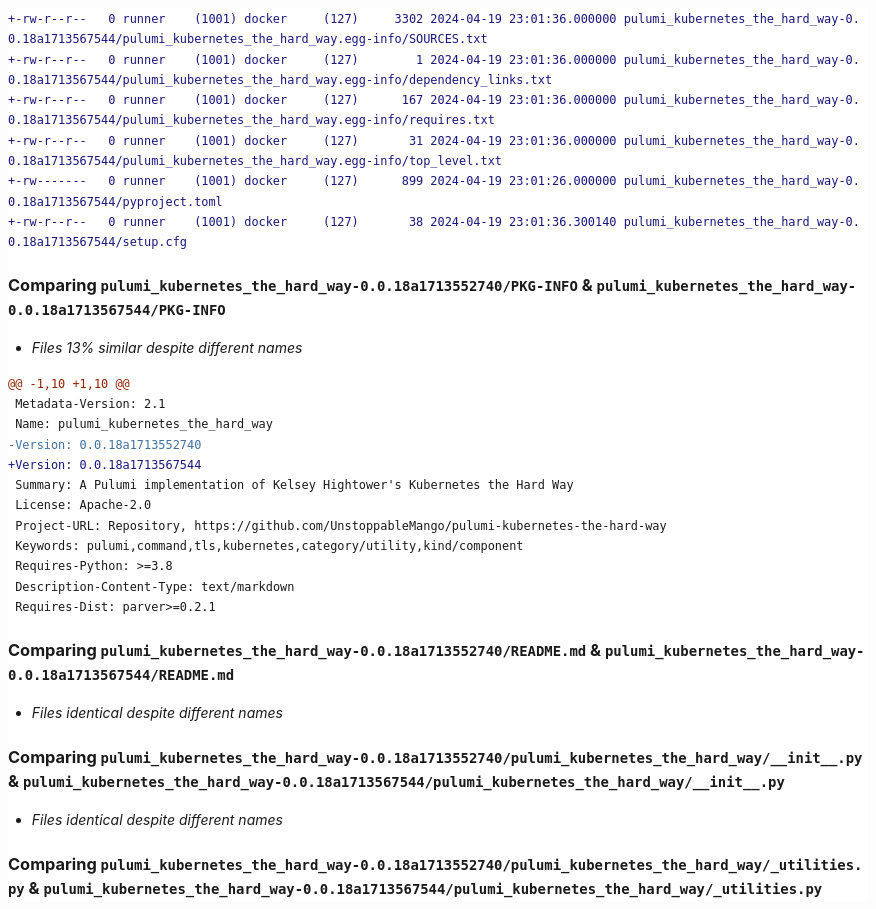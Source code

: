 ```diff
+-rw-r--r--   0 runner    (1001) docker     (127)     3302 2024-04-19 23:01:36.000000 pulumi_kubernetes_the_hard_way-0.0.18a1713567544/pulumi_kubernetes_the_hard_way.egg-info/SOURCES.txt
+-rw-r--r--   0 runner    (1001) docker     (127)        1 2024-04-19 23:01:36.000000 pulumi_kubernetes_the_hard_way-0.0.18a1713567544/pulumi_kubernetes_the_hard_way.egg-info/dependency_links.txt
+-rw-r--r--   0 runner    (1001) docker     (127)      167 2024-04-19 23:01:36.000000 pulumi_kubernetes_the_hard_way-0.0.18a1713567544/pulumi_kubernetes_the_hard_way.egg-info/requires.txt
+-rw-r--r--   0 runner    (1001) docker     (127)       31 2024-04-19 23:01:36.000000 pulumi_kubernetes_the_hard_way-0.0.18a1713567544/pulumi_kubernetes_the_hard_way.egg-info/top_level.txt
+-rw-------   0 runner    (1001) docker     (127)      899 2024-04-19 23:01:26.000000 pulumi_kubernetes_the_hard_way-0.0.18a1713567544/pyproject.toml
+-rw-r--r--   0 runner    (1001) docker     (127)       38 2024-04-19 23:01:36.300140 pulumi_kubernetes_the_hard_way-0.0.18a1713567544/setup.cfg
```

### Comparing `pulumi_kubernetes_the_hard_way-0.0.18a1713552740/PKG-INFO` & `pulumi_kubernetes_the_hard_way-0.0.18a1713567544/PKG-INFO`

 * *Files 13% similar despite different names*

```diff
@@ -1,10 +1,10 @@
 Metadata-Version: 2.1
 Name: pulumi_kubernetes_the_hard_way
-Version: 0.0.18a1713552740
+Version: 0.0.18a1713567544
 Summary: A Pulumi implementation of Kelsey Hightower's Kubernetes the Hard Way
 License: Apache-2.0
 Project-URL: Repository, https://github.com/UnstoppableMango/pulumi-kubernetes-the-hard-way
 Keywords: pulumi,command,tls,kubernetes,category/utility,kind/component
 Requires-Python: >=3.8
 Description-Content-Type: text/markdown
 Requires-Dist: parver>=0.2.1
```

### Comparing `pulumi_kubernetes_the_hard_way-0.0.18a1713552740/README.md` & `pulumi_kubernetes_the_hard_way-0.0.18a1713567544/README.md`

 * *Files identical despite different names*

### Comparing `pulumi_kubernetes_the_hard_way-0.0.18a1713552740/pulumi_kubernetes_the_hard_way/__init__.py` & `pulumi_kubernetes_the_hard_way-0.0.18a1713567544/pulumi_kubernetes_the_hard_way/__init__.py`

 * *Files identical despite different names*

### Comparing `pulumi_kubernetes_the_hard_way-0.0.18a1713552740/pulumi_kubernetes_the_hard_way/_utilities.py` & `pulumi_kubernetes_the_hard_way-0.0.18a1713567544/pulumi_kubernetes_the_hard_way/_utilities.py`
